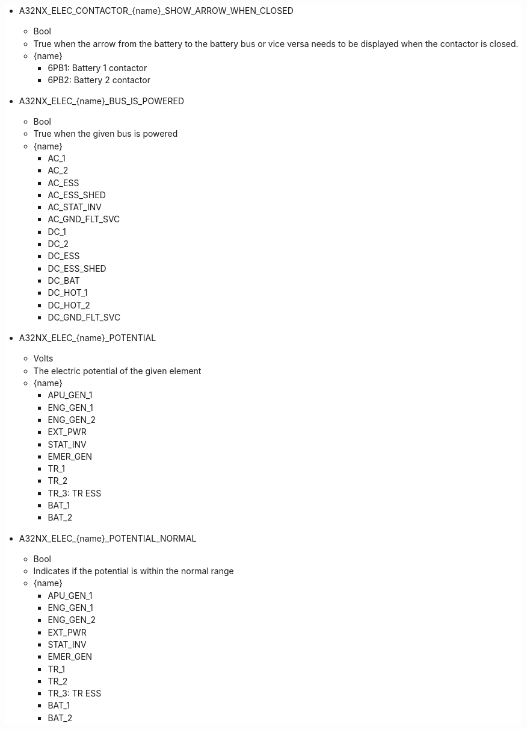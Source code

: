 - A32NX_ELEC_CONTACTOR_{name}_SHOW_ARROW_WHEN_CLOSED
    - Bool
    - True when the arrow from the battery to the battery bus or vice versa needs to be displayed
      when the contactor is closed.
    - {name}
        - 6PB1: Battery 1 contactor
        - 6PB2: Battery 2 contactor

- A32NX_ELEC_{name}_BUS_IS_POWERED
    - Bool
    - True when the given bus is powered
    - {name}
        - AC_1
        - AC_2
        - AC_ESS
        - AC_ESS_SHED
        - AC_STAT_INV
        - AC_GND_FLT_SVC
        - DC_1
        - DC_2
        - DC_ESS
        - DC_ESS_SHED
        - DC_BAT
        - DC_HOT_1
        - DC_HOT_2
        - DC_GND_FLT_SVC


- A32NX_ELEC_{name}_POTENTIAL
    - Volts
    - The electric potential of the given element
    - {name}
        - APU_GEN_1
        - ENG_GEN_1
        - ENG_GEN_2
        - EXT_PWR
        - STAT_INV
        - EMER_GEN
        - TR_1
        - TR_2
        - TR_3: TR ESS
        - BAT_1
        - BAT_2

- A32NX_ELEC_{name}_POTENTIAL_NORMAL
    - Bool
    - Indicates if the potential is within the normal range
    - {name}
        - APU_GEN_1
        - ENG_GEN_1
        - ENG_GEN_2
        - EXT_PWR
        - STAT_INV
        - EMER_GEN
        - TR_1
        - TR_2
        - TR_3: TR ESS
        - BAT_1
        - BAT_2
